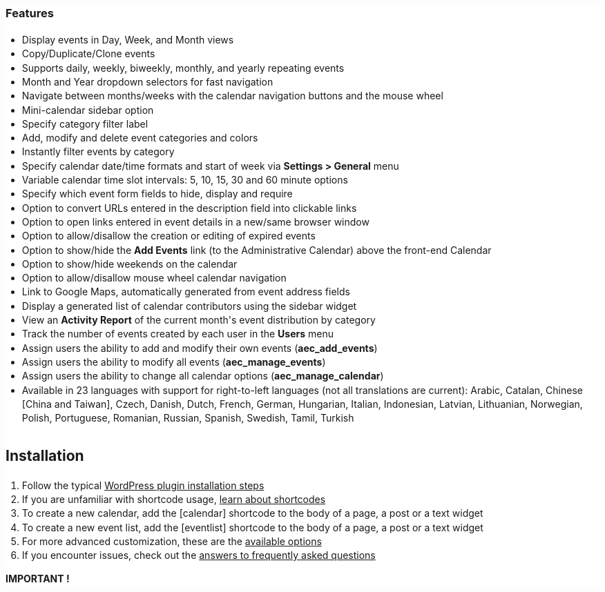 ###  Features ###
* Display events in Day, Week, and Month views
* Copy/Duplicate/Clone events
* Supports daily, weekly, biweekly, monthly, and yearly repeating events
* Month and Year dropdown selectors for fast navigation
* Navigate between months/weeks with the calendar navigation buttons and the mouse wheel
* Mini-calendar sidebar option 
* Specify category filter label
* Add, modify and delete event categories and colors
* Instantly filter events by category
* Specify calendar date/time formats and start of week via **Settings > General** menu
* Variable calendar time slot intervals: 5, 10, 15, 30 and 60 minute options
* Specify which event form fields to hide, display and require
* Option to convert URLs entered in the description field into clickable links
* Option to open links entered in event details in a new/same browser window
* Option to allow/disallow the creation or editing of expired events
* Option to show/hide the **Add Events** link (to the Administrative Calendar) above the front-end Calendar
* Option to show/hide weekends on the calendar
* Option to allow/disallow mouse wheel calendar navigation
* Link to Google Maps, automatically generated from event address fields
* Display a generated list of calendar contributors using the sidebar widget
* View an **Activity Report** of the current month's event distribution by category
* Track the number of events created by each user in the **Users** menu
* Assign users the ability to add and modify their own events (**aec_add_events**)
* Assign users the ability to modify all events (**aec_manage_events**)
* Assign users the ability to change all calendar options (**aec_manage_calendar**)
* Available in 23 languages with support for right-to-left languages (not all translations are current):
Arabic, Catalan, Chinese [China and Taiwan], Czech, Danish, Dutch, French, German, Hungarian, Italian,
Indonesian, Latvian, Lithuanian, Norwegian, Polish, Portuguese, Romanian, Russian, Spanish, Swedish, Tamil, Turkish

## Installation ##

1. Follow the typical [WordPress plugin installation steps](http://codex.wordpress.org/Managing_Plugins#Installing_Plugins)
2. If you are unfamiliar with shortcode usage, [learn about shortcodes](http://codex.wordpress.org/Shortcode_API)
3. To create a new calendar, add the [calendar] shortcode to the body of a page, a post or a text widget
4. To create a new event list, add the [eventlist] shortcode to the body of a page, a post or a text widget
5. For more advanced customization, these are the [available options](http://code.google.com/p/wp-aec/wiki/ShortcodeOptions)
6. If you encounter issues, check out the [answers to frequently asked questions](https://code.google.com/p/wp-aec/wiki/FrequentlyAskedQuestions)

**IMPORTANT !**
